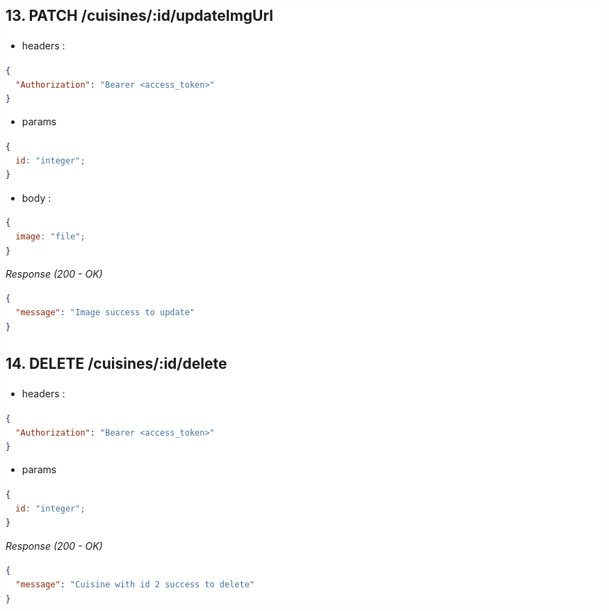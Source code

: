 ## 13. PATCH /cuisines/:id/updateImgUrl

- headers :

```json
{
  "Authorization": "Bearer <access_token>"
}
```

- params

```js
{
  id: "integer";
}
```

- body :

```js
{
  image: "file";
}
```

_Response (200 - OK)_

```json
{
  "message": "Image success to update"
}
```

## 14. DELETE /cuisines/:id/delete

- headers :

```json
{
  "Authorization": "Bearer <access_token>"
}
```

- params

```js
{
  id: "integer";
}
```

_Response (200 - OK)_

```json
{
  "message": "Cuisine with id 2 success to delete"
}
```
